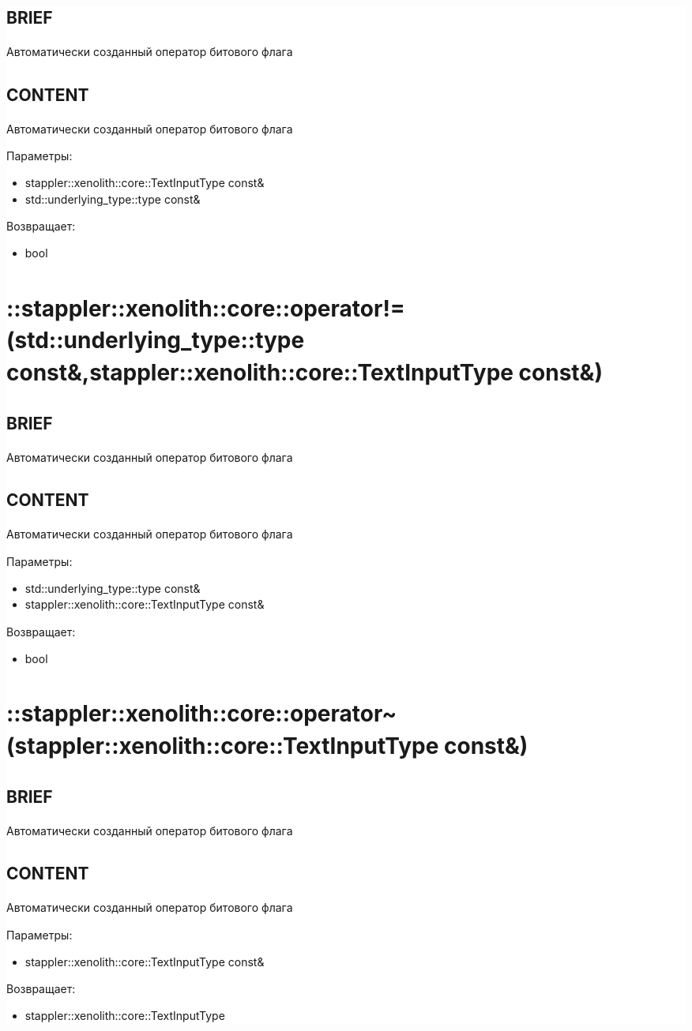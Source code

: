 ## BRIEF

Автоматически созданный оператор битового флага

## CONTENT

Автоматически созданный оператор битового флага

Параметры:
* stappler::xenolith::core::TextInputType const&
* std::underlying_type<TextInputType>::type const&

Возвращает:
* bool

# ::stappler::xenolith::core::operator!=(std::underlying_type<TextInputType>::type const&,stappler::xenolith::core::TextInputType const&)

## BRIEF

Автоматически созданный оператор битового флага

## CONTENT

Автоматически созданный оператор битового флага

Параметры:
* std::underlying_type<TextInputType>::type const&
* stappler::xenolith::core::TextInputType const&

Возвращает:
* bool

# ::stappler::xenolith::core::operator~(stappler::xenolith::core::TextInputType const&)

## BRIEF

Автоматически созданный оператор битового флага

## CONTENT

Автоматически созданный оператор битового флага

Параметры:
* stappler::xenolith::core::TextInputType const&

Возвращает:
* stappler::xenolith::core::TextInputType
